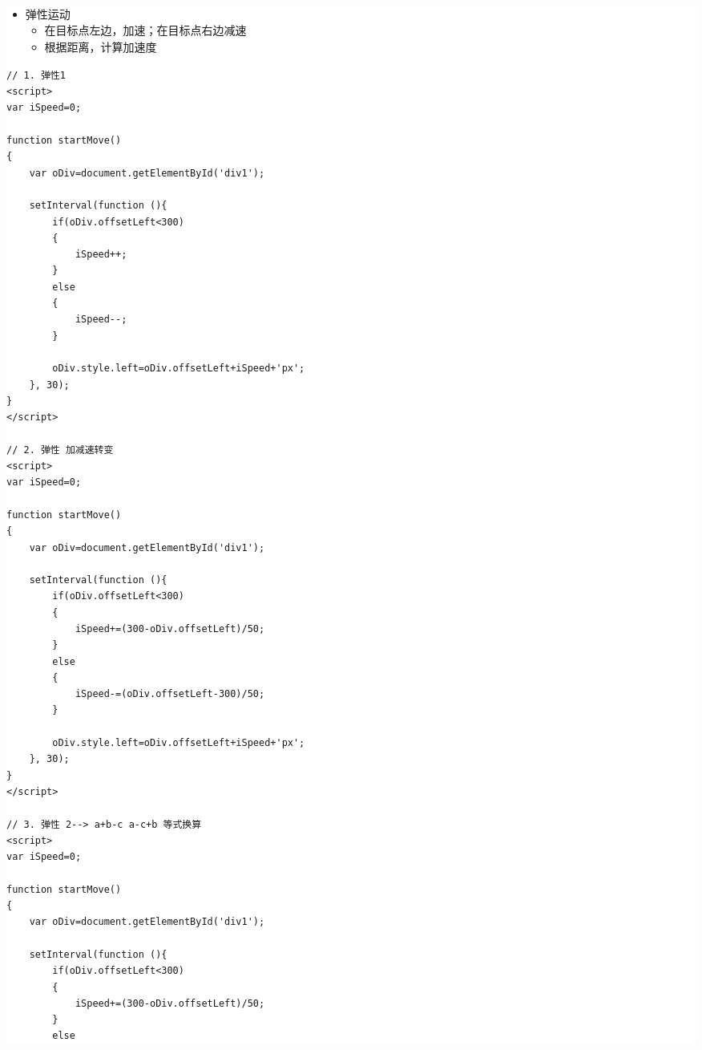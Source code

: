+ 弹性运动
	- 在目标点左边，加速；在目标点右边减速
	- 根据距离，计算加速度
```
// 1. 弹性1
<script>
var iSpeed=0;

function startMove()
{
	var oDiv=document.getElementById('div1');
	
	setInterval(function (){
		if(oDiv.offsetLeft<300)
		{
			iSpeed++;
		}
		else
		{
			iSpeed--;
		}
		
		oDiv.style.left=oDiv.offsetLeft+iSpeed+'px';
	}, 30);
}
</script>

// 2. 弹性 加减速转变
<script>
var iSpeed=0;

function startMove()
{
	var oDiv=document.getElementById('div1');
	
	setInterval(function (){
		if(oDiv.offsetLeft<300)
		{
			iSpeed+=(300-oDiv.offsetLeft)/50;
		}
		else
		{
			iSpeed-=(oDiv.offsetLeft-300)/50;
		}
		
		oDiv.style.left=oDiv.offsetLeft+iSpeed+'px';
	}, 30);
}
</script>

// 3. 弹性 2--> a+b-c a-c+b 等式换算
<script>
var iSpeed=0;

function startMove()
{
	var oDiv=document.getElementById('div1');
	
	setInterval(function (){
		if(oDiv.offsetLeft<300)
		{
			iSpeed+=(300-oDiv.offsetLeft)/50;
		}
		else
```